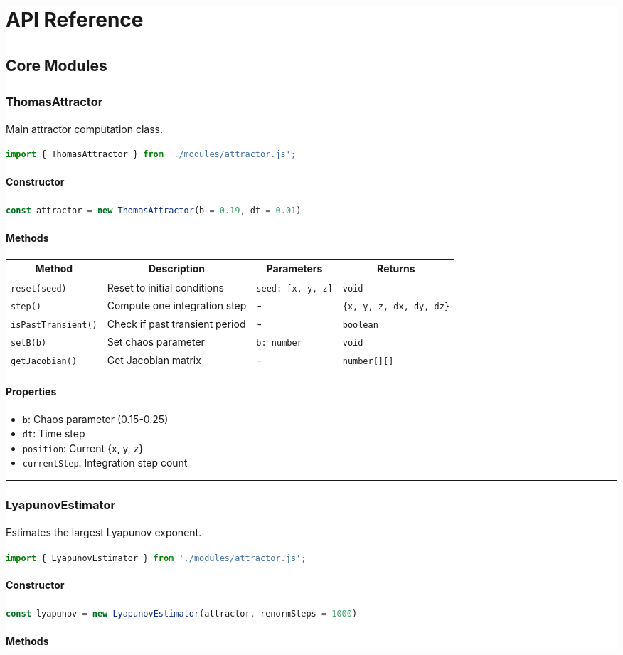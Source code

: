 # API Reference

## Core Modules

### ThomasAttractor

Main attractor computation class.

```javascript
import { ThomasAttractor } from './modules/attractor.js';
```

#### Constructor
```javascript
const attractor = new ThomasAttractor(b = 0.19, dt = 0.01)
```

#### Methods

| Method | Description | Parameters | Returns |
|--------|-------------|------------|---------|
| `reset(seed)` | Reset to initial conditions | `seed: [x, y, z]` | `void` |
| `step()` | Compute one integration step | - | `{x, y, z, dx, dy, dz}` |
| `isPastTransient()` | Check if past transient period | - | `boolean` |
| `setB(b)` | Set chaos parameter | `b: number` | `void` |
| `getJacobian()` | Get Jacobian matrix | - | `number[][]` |

#### Properties
- `b`: Chaos parameter (0.15-0.25)
- `dt`: Time step
- `position`: Current {x, y, z}
- `currentStep`: Integration step count

---

### LyapunovEstimator

Estimates the largest Lyapunov exponent.

```javascript
import { LyapunovEstimator } from './modules/attractor.js';
```

#### Constructor
```javascript
const lyapunov = new LyapunovEstimator(attractor, renormSteps = 1000)
```

#### Methods
